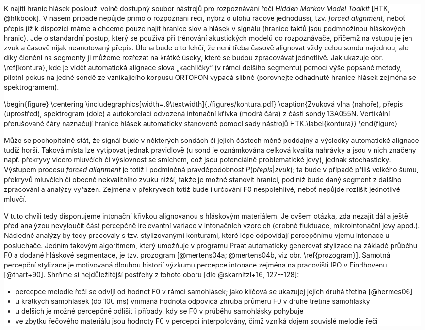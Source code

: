 

K najití hranic hlásek poslouží volně dostupný soubor nástrojů pro rozpoznávání
řeči *Hidden Markov Model Toolkit* [HTK, @htkbook]. V našem případě nepůjde
přímo o rozpoznání řeči, nýbrž o úlohu řádově jednodušší, tzv. *forced
alignment*, neboť přepis již k dispozici máme a chceme pouze najít hranice slov
a hlásek v signálu (hranice taktů jsou podmnožinou hláskových hranic). Jde o
standardní postup, který se používá při trénování akustických modelů do
rozpoznávače, přičemž na vstupu je jen zvuk a časově nijak neanotovaný přepis.
Úloha bude o to lehčí, že není třeba časově alignovat vždy celou sondu najednou,
ale díky členění na segmenty ji můžeme rozřezat na krátké úseky, které se budou
zpracovávat jednotlivě. Jak ukazuje obr. \ref{kontura}, kde je vidět automatická
alignace slova „kachličky“ (v rámci delšího segmentu) pomocí výše popsané
metody, pilotní pokus na jedné sondě ze vznikajícího korpusu ORTOFON vypadá
slibně (porovnejte odhadnuté hranice hlásek zejména se spektrogramem).



\begin{figure}
\centering
\includegraphics[width=.9\textwidth]{./figures/kontura.pdf}
\caption{Zvuková vlna (nahoře), přepis (uprostřed), spektrogram (dole) a
autokorelací odvozená intonační křivka (modrá čára) z části sondy
13A055N. Vertikální přerušované čáry naznačují hranice hlásek
automaticky stanovené pomocí sady nástrojů HTK.\label{kontura}}
\end{figure}

Může se pochopitelně stát, že signál bude v některých sondách či jejich částech
méně poddajný a výsledky automatické alignace tudíž horší. Taková místa lze
vytipovat jednak pravidlově (u sond je oznámkována celková kvalita nahrávky a
jsou v nich značeny např. překryvy vícero mluvčích či výslovnost se smíchem, což
jsou potenciálně problematické jevy), jednak stochasticky. Výstupem procesu
*forced alignment* je totiž i podmíněná pravděpodobnost
$P(p\check{r}epis|zvuk)$; ta bude v případě příliš velkého šumu, překryvů
mluvčích či obecně nekvalitního zvuku nižší, takže je možné stanovit hranici,
pod níž bude daný segment z dalšího zpracování a analýzy vyřazen. Zejména v
překryvech totiž bude i určování F0 nespolehlivé, neboť nepůjde rozlišit
jednotlivé mluvčí.

V tuto chvíli tedy disponujeme intonační křivkou alignovanou s hláskovým
materiálem. Je ovšem otázka, zda nezajít dál a ještě před analýzou nevyloučit
část percepčně irelevantní variace v intonačních vzorcích (drobné fluktuace,
mikrointonační jevy apod.). Následné analýzy by tedy pracovaly s tzv.
stylizovanými konturami, které lépe odpovídají percepčnímu vjemu intonace u
posluchače. Jedním takovým algoritmem, který umožňuje v programu Praat
automaticky generovat stylizace na základě průběhu F0 a dodané hláskové
segmentace, je tzv. prozogram
[@mertens04a; @mertens04b, viz obr. \ref{prozogram}]. Samotná percepční
stylizace je motivovaná dlouhou historií výzkumu percepce intonace zejména na
pracovišti IPO v Eindhovenu [@thart+90]. Shrňme si nejdůležitější postřehy z
tohoto oboru [dle @skarnitzl+16, 127--128]:

- percepce melodie řeči se odvíjí od hodnot F0 v rámci samohlásek; jako klíčová
  se ukazujej jejich druhá třetina [@hermes06]
- u krátkých samohlásek (do 100 ms) vnímaná hodnota odpovídá zhruba průměru F0 v
  druhé třetině samohlásky
- u delších je možné percepčně odlišit i případy, kdy se F0 v průběhu samohlásky
  pohybuje
- ve zbytku řečového materiálu jsou hodnoty F0 v percepci interpolovány, čímž
  vzniká dojem souvislé melodie řeči


[^1]: I to je samozřejmě třeba brát s rezervou, už sám proces selekce,
[^3]: Jak správně poznamenává Pořízka [-@porizka09, 55], u korpusu DIALOG se
[^4]: Průměr a rozpětí F0 mohou být počítány buď v rámci segmentu, nebo celé
[^5]: Pojmu intonace užíváme v užším slova smyslu, tj. ve významu hlasové
[^6]: K měření variability F0 viz zejména @patel+06.
[^7]: Na rozdíl od předchozích mluvených korpusů řady ORAL
[^8]: Moderní lingvistický popis intonace bývá kromě holistických kontur založen
[^9]: Souvislou až na přerušení způsobená neznělými segmenty a pauzami,